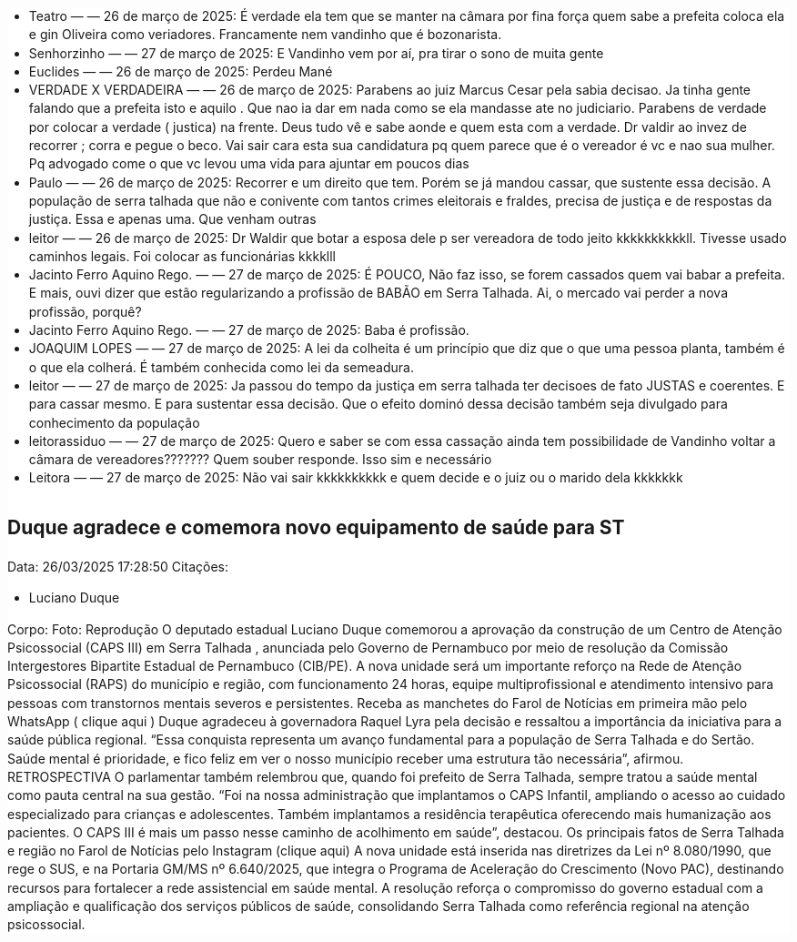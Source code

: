 - Teatro — — 26 de março de 2025: É verdade ela tem que se manter na câmara por fina força quem sabe a prefeita coloca ela e gin Oliveira como veriadores. Francamente nem vandinho que é bozonarista.
- Senhorzinho — — 27 de março de 2025: E Vandinho vem por aí, pra tirar o sono de muita gente
- Euclides — — 26 de março de 2025: Perdeu Mané
- VERDADE X VERDADEIRA — — 26 de março de 2025: Parabens ao juiz Marcus Cesar pela sabia decisao. Ja tinha gente falando que a prefeita isto e aquilo . Que nao ia dar em nada como se ela mandasse ate no judiciario. Parabens de verdade por colocar a verdade ( justica) na frente. Deus tudo vê e sabe aonde e quem esta com a verdade. Dr valdir ao invez de recorrer ; corra e pegue o beco. Vai sair cara esta sua candidatura pq quem parece que é o vereador é vc e nao sua mulher. Pq advogado come o que vc levou uma vida para ajuntar em poucos dias
- Paulo — — 26 de março de 2025: Recorrer e um direito que tem. Porém se já mandou cassar, que sustente essa decisão. A população de serra talhada que não e conivente com tantos crimes eleitorais e fraldes, precisa de justiça e de respostas da justiça. Essa e apenas uma. Que venham outras
- leitor — — 26 de março de 2025: Dr Waldir que botar a esposa dele p ser vereadora de todo jeito kkkkkkkkkkll. Tivesse usado caminhos legais. Foi colocar as funcionárias kkkklll
- Jacinto Ferro Aquino Rego. — — 27 de março de 2025: É POUCO, Não faz isso, se forem cassados quem vai babar a prefeita. E mais, ouvi dizer que estão regularizando a profissão de BABÃO em Serra Talhada. Ai, o mercado vai perder a nova profissão, porquê?
- Jacinto Ferro Aquino Rego. — — 27 de março de 2025: Baba é profissão.
- JOAQUIM LOPES — — 27 de março de 2025: A lei da colheita é um princípio que diz que o que uma pessoa planta, também é o que ela colherá. É também conhecida como lei da semeadura.
- leitor — — 27 de março de 2025: Ja passou do tempo da justiça em serra talhada ter decisoes de fato JUSTAS e coerentes. E para cassar mesmo. E para sustentar essa decisão. Que o efeito dominó dessa decisão também seja divulgado para conhecimento da população
- leitorassiduo — — 27 de março de 2025: Quero e saber se com essa cassação ainda tem possibilidade de Vandinho voltar a câmara de vereadores??????? Quem souber responde. Isso sim e necessário
- Leitora — — 27 de março de 2025: Não vai sair kkkkkkkkkk e quem decide e o juiz ou o marido dela kkkkkkk


## Duque agradece e comemora novo equipamento de saúde para ST
Data: 26/03/2025 17:28:50
Citações:
- Luciano Duque

Corpo:
Foto: Reprodução O deputado estadual Luciano Duque comemorou a aprovação da construção de um Centro de Atenção Psicossocial (CAPS III) em Serra Talhada , anunciada pelo Governo de Pernambuco por meio de resolução da Comissão Intergestores Bipartite Estadual de Pernambuco (CIB/PE). A nova unidade será um importante reforço na Rede de Atenção Psicossocial (RAPS) do município e região, com funcionamento 24 horas, equipe multiprofissional e atendimento intensivo para pessoas com transtornos mentais severos e persistentes. Receba as manchetes do Farol de Notícias em primeira mão pelo WhatsApp ( clique aqui ) Duque agradeceu à governadora Raquel Lyra pela decisão e ressaltou a importância da iniciativa para a saúde pública regional. “Essa conquista representa um avanço fundamental para a população de Serra Talhada e do Sertão. Saúde mental é prioridade, e fico feliz em ver o nosso município receber uma estrutura tão necessária”, afirmou. RETROSPECTIVA O parlamentar também relembrou que, quando foi prefeito de Serra Talhada, sempre tratou a saúde mental como pauta central na sua gestão. “Foi na nossa administração que implantamos o CAPS Infantil, ampliando o acesso ao cuidado especializado para crianças e adolescentes. Também implantamos a residência terapêutica oferecendo mais humanização aos pacientes. O CAPS III é mais um passo nesse caminho de acolhimento em saúde”, destacou. Os principais fatos de Serra Talhada e região no Farol de Notícias pelo Instagram (clique aqui) A nova unidade está inserida nas diretrizes da Lei nº 8.080/1990, que rege o SUS, e na Portaria GM/MS nº 6.640/2025, que integra o Programa de Aceleração do Crescimento (Novo PAC), destinando recursos para fortalecer a rede assistencial em saúde mental. A resolução reforça o compromisso do governo estadual com a ampliação e qualificação dos serviços públicos de saúde, consolidando Serra Talhada como referência regional na atenção psicossocial.
